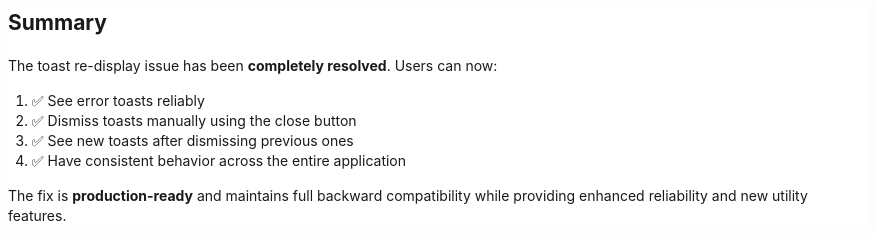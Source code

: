 ## Summary

The toast re-display issue has been **completely resolved**. Users can now:

1. ✅ See error toasts reliably
2. ✅ Dismiss toasts manually using the close button
3. ✅ See new toasts after dismissing previous ones
4. ✅ Have consistent behavior across the entire application

The fix is **production-ready** and maintains full backward compatibility while providing enhanced reliability and new utility features.

